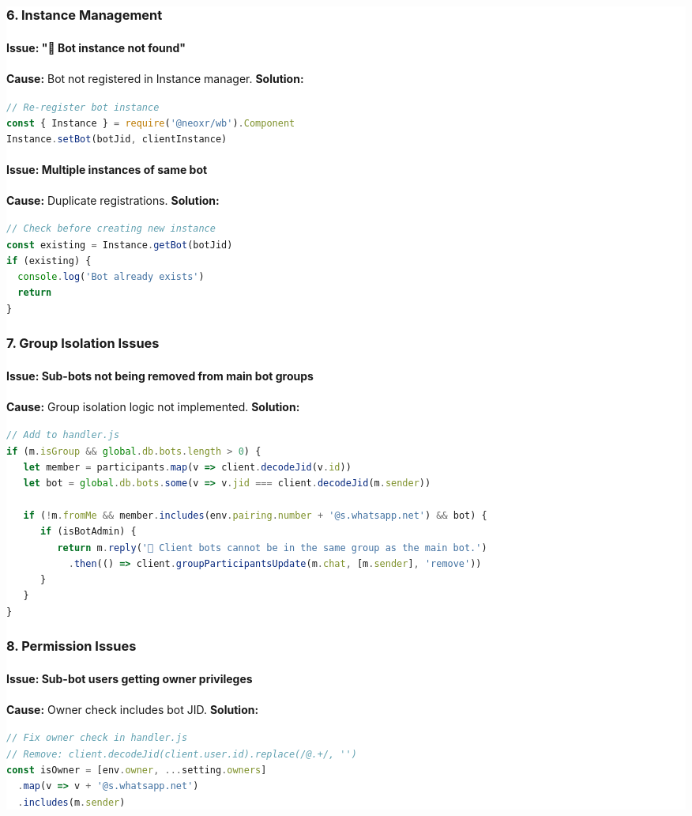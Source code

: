 ### 6. Instance Management

#### Issue: "🚩 Bot instance not found"
**Cause:** Bot not registered in Instance manager.
**Solution:**
```javascript
// Re-register bot instance
const { Instance } = require('@neoxr/wb').Component
Instance.setBot(botJid, clientInstance)
```

#### Issue: Multiple instances of same bot
**Cause:** Duplicate registrations.
**Solution:**
```javascript
// Check before creating new instance
const existing = Instance.getBot(botJid)
if (existing) {
  console.log('Bot already exists')
  return
}
```

### 7. Group Isolation Issues

#### Issue: Sub-bots not being removed from main bot groups
**Cause:** Group isolation logic not implemented.
**Solution:**
```javascript
// Add to handler.js
if (m.isGroup && global.db.bots.length > 0) {
   let member = participants.map(v => client.decodeJid(v.id))
   let bot = global.db.bots.some(v => v.jid === client.decodeJid(m.sender))
   
   if (!m.fromMe && member.includes(env.pairing.number + '@s.whatsapp.net') && bot) {
      if (isBotAdmin) {
         return m.reply('🚩 Client bots cannot be in the same group as the main bot.')
           .then(() => client.groupParticipantsUpdate(m.chat, [m.sender], 'remove'))
      }
   }
}
```

### 8. Permission Issues

#### Issue: Sub-bot users getting owner privileges
**Cause:** Owner check includes bot JID.
**Solution:**
```javascript
// Fix owner check in handler.js
// Remove: client.decodeJid(client.user.id).replace(/@.+/, '')
const isOwner = [env.owner, ...setting.owners]
  .map(v => v + '@s.whatsapp.net')
  .includes(m.sender)
```

